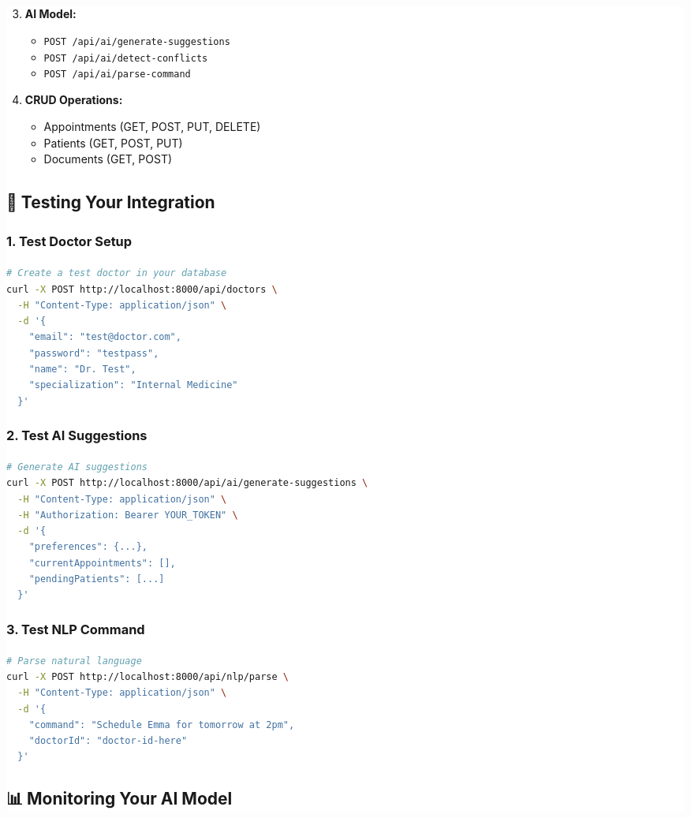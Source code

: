 3. **AI Model:**
   - `POST /api/ai/generate-suggestions`
   - `POST /api/ai/detect-conflicts`
   - `POST /api/ai/parse-command`

4. **CRUD Operations:**
   - Appointments (GET, POST, PUT, DELETE)
   - Patients (GET, POST, PUT)
   - Documents (GET, POST)

## 🧪 Testing Your Integration

### 1. Test Doctor Setup
```bash
# Create a test doctor in your database
curl -X POST http://localhost:8000/api/doctors \
  -H "Content-Type: application/json" \
  -d '{
    "email": "test@doctor.com",
    "password": "testpass",
    "name": "Dr. Test",
    "specialization": "Internal Medicine"
  }'
```

### 2. Test AI Suggestions
```bash
# Generate AI suggestions
curl -X POST http://localhost:8000/api/ai/generate-suggestions \
  -H "Content-Type: application/json" \
  -H "Authorization: Bearer YOUR_TOKEN" \
  -d '{
    "preferences": {...},
    "currentAppointments": [],
    "pendingPatients": [...]
  }'
```

### 3. Test NLP Command
```bash
# Parse natural language
curl -X POST http://localhost:8000/api/nlp/parse \
  -H "Content-Type: application/json" \
  -d '{
    "command": "Schedule Emma for tomorrow at 2pm",
    "doctorId": "doctor-id-here"
  }'
```

## 📊 Monitoring Your AI Model
